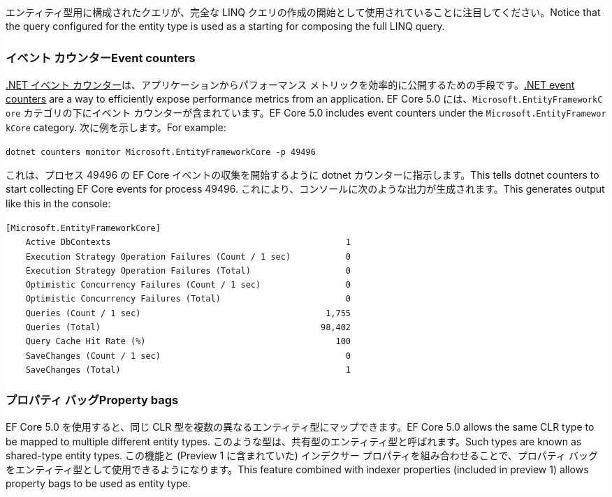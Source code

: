 <span data-ttu-id="d64b4-140">エンティティ型用に構成されたクエリが、完全な LINQ クエリの作成の開始として使用されていることに注目してください。</span><span class="sxs-lookup"><span data-stu-id="d64b4-140">Notice that the query configured for the entity type is used as a starting for composing the full LINQ query.</span></span>

### <a name="event-counters"></a><span data-ttu-id="d64b4-141">イベント カウンター</span><span class="sxs-lookup"><span data-stu-id="d64b4-141">Event counters</span></span>

<span data-ttu-id="d64b4-142">[.NET イベント カウンター](https://devblogs.microsoft.com/dotnet/introducing-diagnostics-improvements-in-net-core-3-0/)は、アプリケーションからパフォーマンス メトリックを効率的に公開するための手段です。</span><span class="sxs-lookup"><span data-stu-id="d64b4-142">[.NET event counters](https://devblogs.microsoft.com/dotnet/introducing-diagnostics-improvements-in-net-core-3-0/) are a way to efficiently expose performance metrics from an application.</span></span> <span data-ttu-id="d64b4-143">EF Core 5.0 には、`Microsoft.EntityFrameworkCore` カテゴリの下にイベント カウンターが含まれています。</span><span class="sxs-lookup"><span data-stu-id="d64b4-143">EF Core 5.0 includes event counters under the `Microsoft.EntityFrameworkCore` category.</span></span> <span data-ttu-id="d64b4-144">次に例を示します。</span><span class="sxs-lookup"><span data-stu-id="d64b4-144">For example:</span></span>

```console
dotnet counters monitor Microsoft.EntityFrameworkCore -p 49496
```

<span data-ttu-id="d64b4-145">これは、プロセス 49496 の EF Core イベントの収集を開始するように dotnet カウンターに指示します。</span><span class="sxs-lookup"><span data-stu-id="d64b4-145">This tells dotnet counters to start collecting EF Core events for process 49496.</span></span> <span data-ttu-id="d64b4-146">これにより、コンソールに次のような出力が生成されます。</span><span class="sxs-lookup"><span data-stu-id="d64b4-146">This generates output like this in the console:</span></span>

```console
[Microsoft.EntityFrameworkCore]
    Active DbContexts                                               1
    Execution Strategy Operation Failures (Count / 1 sec)           0
    Execution Strategy Operation Failures (Total)                   0
    Optimistic Concurrency Failures (Count / 1 sec)                 0
    Optimistic Concurrency Failures (Total)                         0
    Queries (Count / 1 sec)                                     1,755
    Queries (Total)                                            98,402
    Query Cache Hit Rate (%)                                      100
    SaveChanges (Count / 1 sec)                                     0
    SaveChanges (Total)                                             1
```

### <a name="property-bags"></a><span data-ttu-id="d64b4-147">プロパティ バッグ</span><span class="sxs-lookup"><span data-stu-id="d64b4-147">Property bags</span></span>

<span data-ttu-id="d64b4-148">EF Core 5.0 を使用すると、同じ CLR 型を複数の異なるエンティティ型にマップできます。</span><span class="sxs-lookup"><span data-stu-id="d64b4-148">EF Core 5.0 allows the same CLR type to be mapped to multiple different entity types.</span></span> <span data-ttu-id="d64b4-149">このような型は、共有型のエンティティ型と呼ばれます。</span><span class="sxs-lookup"><span data-stu-id="d64b4-149">Such types are known as shared-type entity types.</span></span> <span data-ttu-id="d64b4-150">この機能と (Preview 1 に含まれていた) インデクサー プロパティを組み合わせることで、プロパティ バッグをエンティティ型として使用できるようになります。</span><span class="sxs-lookup"><span data-stu-id="d64b4-150">This feature combined with indexer properties (included in preview 1) allows property bags to be used as entity type.</span></span>
